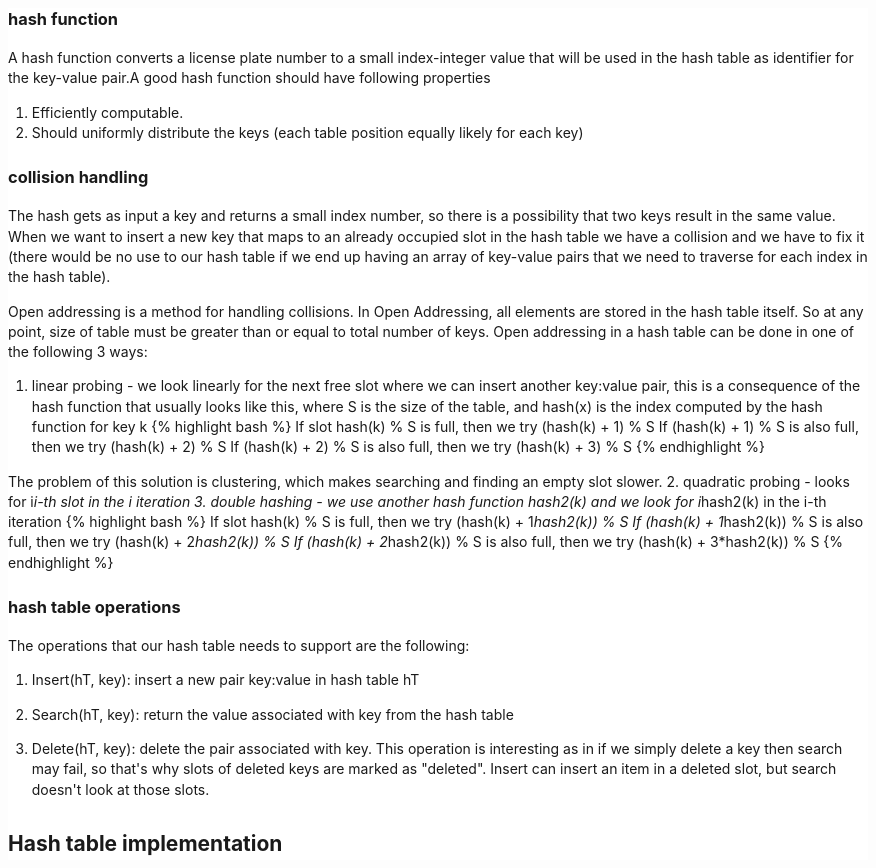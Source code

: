 ### hash function

A hash function converts a license plate number to a small index-integer value that will be used in the hash table as identifier for the key-value pair.A good hash function should have following properties
1. Efficiently computable.
2. Should uniformly distribute the keys (each table position equally likely for each key)

### collision handling

The hash gets as input a key and returns a small index number, so there is a possibility that two keys result in the same value. When we want to insert a new key that maps to an already occupied slot in the hash table we have a collision and we have to fix it (there would be no use to our hash table if we end up having an array of key-value pairs that we need to traverse for each index in the hash table).

Open addressing is a method for handling collisions. In Open Addressing, all elements are stored in the hash table itself. So at any point, size of table must be greater than or equal to total number of keys. Open addressing in a hash table can be done in one of the following 3 ways:

1. linear probing - we look linearly for the next free slot where we can insert another key:value pair, this is a consequence of the hash function that usually looks like this, where S is the size of the table, and hash(x) is the index computed by the hash function for key k
{% highlight bash %}
If slot hash(k) % S is full, then we try (hash(k) + 1) % S
If (hash(k) + 1) % S is also full, then we try (hash(k) + 2) % S
If (hash(k) + 2) % S is also full, then we try (hash(k) + 3) % S 
{% endhighlight %}

The problem of this solution is clustering, which makes searching and finding an empty slot slower.
2. quadratic probing - looks for i*i-th slot in the i iteration
3. double hashing - we use another hash function hash2(k) and we look for i*hash2(k) in the i-th iteration
{% highlight bash %}
If slot hash(k) % S is full, then we try (hash(k) + 1*hash2(k)) % S
If (hash(k) + 1*hash2(k)) % S is also full, then we try (hash(k) + 2*hash2(k)) % S
If (hash(k) + 2*hash2(k)) % S is also full, then we try (hash(k) + 3*hash2(k)) % S 
{% endhighlight %}	


### hash table operations

The operations that our hash table needs to support are the following:

1. Insert(hT, key): insert a new pair key:value in hash table hT

2. Search(hT, key): return the value associated with key from the hash table

3. Delete(hT, key): delete the pair associated with key. This operation is interesting as in if we simply delete a key then search may fail, so that's why slots of deleted keys are marked as "deleted". Insert can insert an item in a deleted slot, but search doesn't look at those slots.

## Hash table implementation
